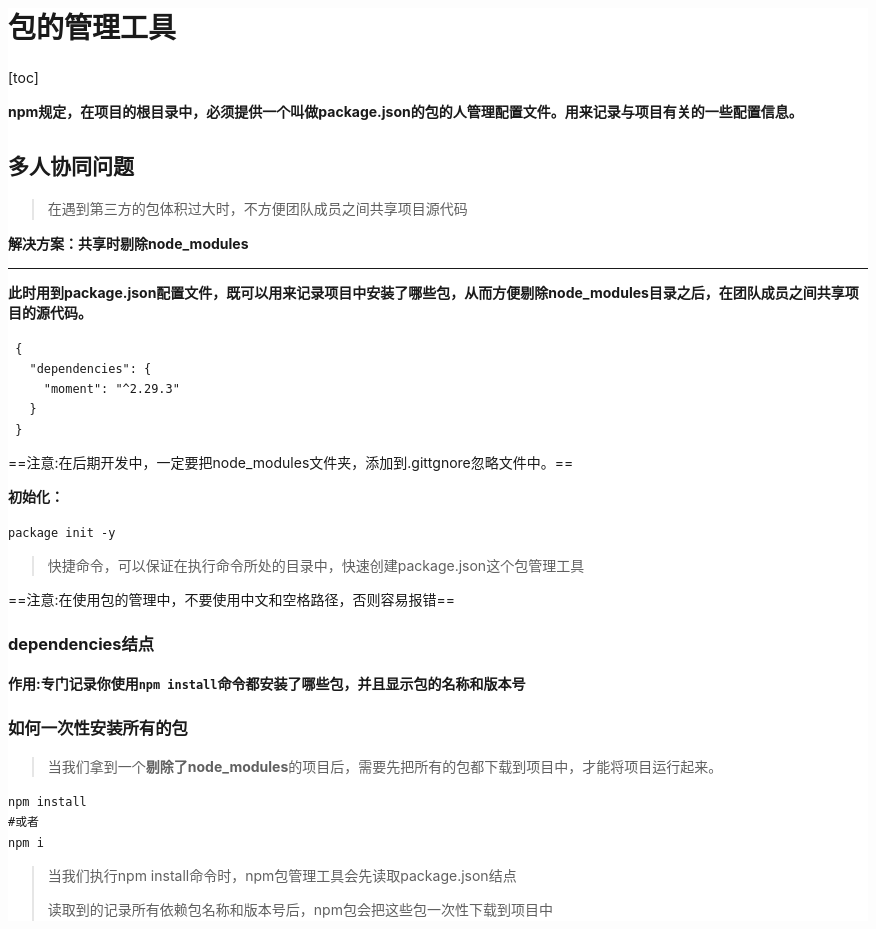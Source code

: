 # 包的管理工具

[toc]

**npm规定，在项目的根目录中，必须提供一个叫做package.json的包的人管理配置文件。用来记录与项目有关的一些配置信息。**



## 多人协同问题

> 在遇到第三方的包体积过大时，不方便团队成员之间共享项目源代码

**解决方案：共享时剔除node_modules**

---

**此时用到package.json配置文件，既可以用来记录项目中安装了哪些包，从而方便剔除node_modules目录之后，在团队成员之间共享项目的源代码。**

```
 {
   "dependencies": {
     "moment": "^2.29.3"
   }
 }
```

==注意:在后期开发中，一定要把node_modules文件夹，添加到.gittgnore忽略文件中。==

**初始化：**

```
package init -y
```

> 快捷命令，可以保证在执行命令所处的目录中，快速创建package.json这个包管理工具

==注意:在使用包的管理中，不要使用中文和空格路径，否则容易报错==



### dependencies结点

**作用:专门记录你使用`npm install`命令都安装了哪些包，并且显示包的名称和版本号**



### 如何一次性安装所有的包

> 当我们拿到一个**剔除了node_modules**的项目后，需要先把所有的包都下载到项目中，才能将项目运行起来。

```shell
npm install
#或者
npm i
```

> 当我们执行npm install命令时，npm包管理工具会先读取package.json结点
>
> 读取到的记录所有依赖包名称和版本号后，npm包会把这些包一次性下载到项目中
